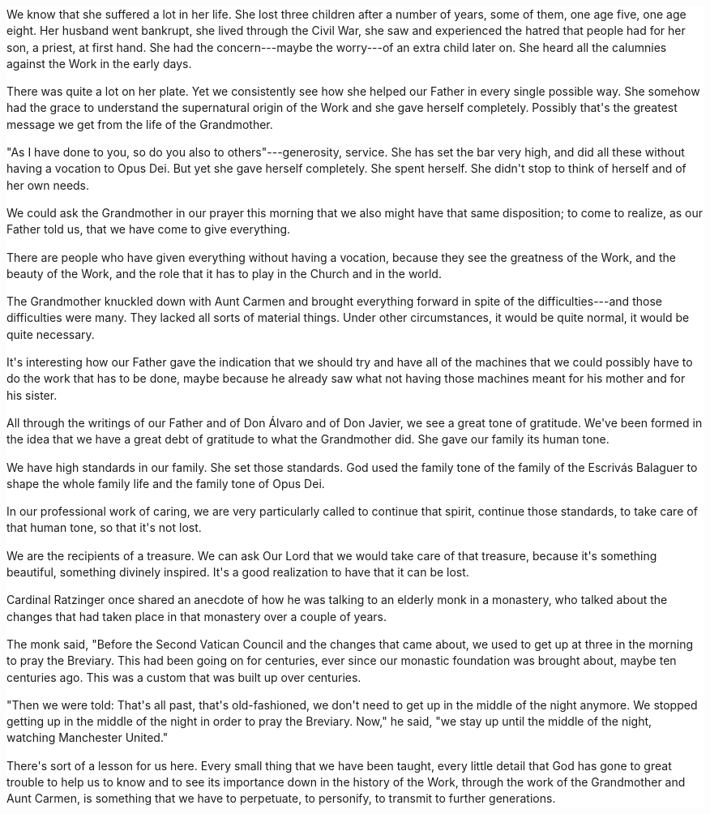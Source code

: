We know that she suffered a lot in her life. She lost three children after a number of years, some of them, one age five, one age eight. Her husband went bankrupt, she lived through the Civil War, she saw and experienced the hatred that people had for her son, a priest, at first hand. She had the concern---maybe the worry---of an extra child later on. She heard all the calumnies against the Work in the early days.

There was quite a lot on her plate. Yet we consistently see how she helped our Father in every single possible way. She somehow had the grace to understand the supernatural origin of the Work and she gave herself completely. Possibly that\'s the greatest message we get from the life of the Grandmother.

"As I have done to you, so do you also to others"---generosity, service. She has set the bar very high, and did all these without having a vocation to Opus Dei. But yet she gave herself completely. She spent herself. She didn\'t stop to think of herself and of her own needs.

We could ask the Grandmother in our prayer this morning that we also might have that same disposition; to come to realize, as our Father told us, that we have come to give everything.

There are people who have given everything without having a vocation, because they see the greatness of the Work, and the beauty of the Work, and the role that it has to play in the Church and in the world.

The Grandmother knuckled down with Aunt Carmen and brought everything forward in spite of the difficulties---and those difficulties were many. They lacked all sorts of material things. Under other circumstances, it would be quite normal, it would be quite necessary.

It\'s interesting how our Father gave the indication that we should try and have all of the machines that we could possibly have to do the work that has to be done, maybe because he already saw what not having those machines meant for his mother and for his sister.

All through the writings of our Father and of Don Álvaro and of Don Javier, we see a great tone of gratitude. We\'ve been formed in the idea that we have a great debt of gratitude to what the Grandmother did. She gave our family its human tone.

We have high standards in our family. She set those standards. God used the family tone of the family of the Escrivás Balaguer to shape the whole family life and the family tone of Opus Dei.

In our professional work of caring, we are very particularly called to continue that spirit, continue those standards, to take care of that human tone, so that it\'s not lost.

We are the recipients of a treasure. We can ask Our Lord that we would take care of that treasure, because it\'s something beautiful, something divinely inspired. It\'s a good realization to have that it can be lost.

Cardinal Ratzinger once shared an anecdote of how he was talking to an elderly monk in a monastery, who talked about the changes that had taken place in that monastery over a couple of years.

The monk said, "Before the Second Vatican Council and the changes that came about, we used to get up at three in the morning to pray the Breviary. This had been going on for centuries, ever since our monastic foundation was brought about, maybe ten centuries ago. This was a custom that was built up over centuries.

"Then we were told: That\'s all past, that's old-fashioned, we don\'t need to get up in the middle of the night anymore. We stopped getting up in the middle of the night in order to pray the Breviary. Now," he said, "we stay up until the middle of the night, watching Manchester United."

There\'s sort of a lesson for us here. Every small thing that we have been taught, every little detail that God has gone to great trouble to help us to know and to see its importance down in the history of the Work, through the work of the Grandmother and Aunt Carmen, is something that we have to perpetuate, to personify, to transmit to further generations.
